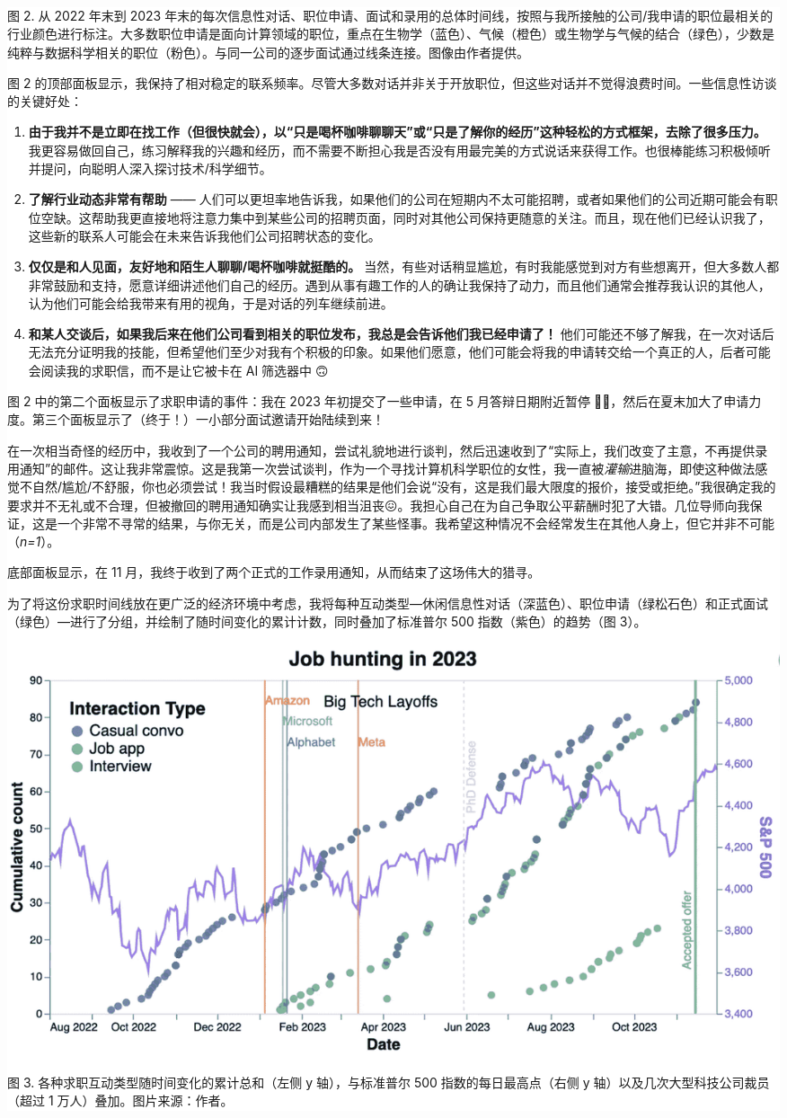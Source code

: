 图 2. 从 2022 年末到 2023 年末的每次信息性对话、职位申请、面试和录用的总体时间线，按照与我所接触的公司/我申请的职位最相关的行业颜色进行标注。大多数职位申请是面向计算领域的职位，重点在生物学（蓝色）、气候（橙色）或生物学与气候的结合（绿色），少数是纯粹与数据科学相关的职位（粉色）。与同一公司的逐步面试通过线条连接。图像由作者提供。

图 2 的顶部面板显示，我保持了相对稳定的联系频率。尽管大多数对话并非关于开放职位，但这些对话并不觉得浪费时间。一些信息性访谈的关键好处：

1.  **由于我并不是立即在找工作（但很快就会），以“只是喝杯咖啡聊聊天”或“只是了解你的经历”这种轻松的方式框架，去除了很多压力。** 我更容易做回自己，练习解释我的兴趣和经历，而不需要不断担心我是否没有用最完美的方式说话来获得工作。也很棒能练习积极倾听并提问，向聪明人深入探讨技术/科学细节。

1.  **了解行业动态非常有帮助** —— 人们可以更坦率地告诉我，如果他们的公司在短期内不太可能招聘，或者如果他们的公司近期可能会有职位空缺。这帮助我更直接地将注意力集中到某些公司的招聘页面，同时对其他公司保持更随意的关注。而且，现在他们已经认识我了，这些新的联系人可能会在未来告诉我他们公司招聘状态的变化。

1.  **仅仅是和人见面，友好地和陌生人聊聊/喝杯咖啡就挺酷的。** 当然，有些对话稍显尴尬，有时我能感觉到对方有些想离开，但大多数人都非常鼓励和支持，愿意详细讲述他们自己的经历。遇到从事有趣工作的人的确让我保持了动力，而且他们通常会推荐我认识的其他人，认为他们可能会给我带来有用的视角，于是对话的列车继续前进。

1.  **和某人交谈后，如果我后来在他们公司看到相关的职位发布，我总是会告诉他们我已经申请了！** 他们可能还不够了解我，在一次对话后无法充分证明我的技能，但希望他们至少对我有个积极的印象。如果他们愿意，他们可能会将我的申请转交给一个真正的人，后者可能会阅读我的求职信，而不是让它被卡在 AI 筛选器中 🙃

图 2 中的第二个面板显示了求职申请的事件：我在 2023 年初提交了一些申请，在 5 月答辩日期附近暂停 😮‍💨，然后在夏末加大了申请力度。第三个面板显示了（终于！）一小部分面试邀请开始陆续到来！

在一次相当奇怪的经历中，我收到了一个公司的聘用通知，尝试礼貌地进行谈判，然后迅速收到了“实际上，我们改变了主意，不再提供录用通知”的邮件。这让我非常震惊。这是我第一次尝试谈判，作为一个寻找计算机科学职位的女性，我一直被*灌输*进脑海，即使这种做法感觉不自然/尴尬/不舒服，你也必须尝试！我当时假设最糟糕的结果是他们会说“没有，这是我们最大限度的报价，接受或拒绝。”我很确定我的要求并不无礼或不合理，但被撤回的聘用通知确实让我感到相当沮丧😖。我担心自己在为自己争取公平薪酬时犯了大错。几位导师向我保证，这是一个非常不寻常的结果，与你无关，而是公司内部发生了某些怪事。我希望这种情况不会经常发生在其他人身上，但它并非不可能（*n=1*）。

底部面板显示，在 11 月，我终于收到了两个正式的工作录用通知，从而结束了这场伟大的猎寻。

为了将这份求职时间线放在更广泛的经济环境中考虑，我将每种互动类型—休闲信息性对话（深蓝色）、职位申请（绿松石色）和正式面试（绿色）—进行了分组，并绘制了随时间变化的累计计数，同时叠加了标准普尔 500 指数（紫色）的趋势（图 3）。

![](img/37ed3978e3930cc7340fd512510ab531.png)

图 3. 各种求职互动类型随时间变化的累计总和（左侧 y 轴），与标准普尔 500 指数的每日最高点（右侧 y 轴）以及几次大型科技公司裁员（超过 1 万人）叠加。图片来源：作者。
